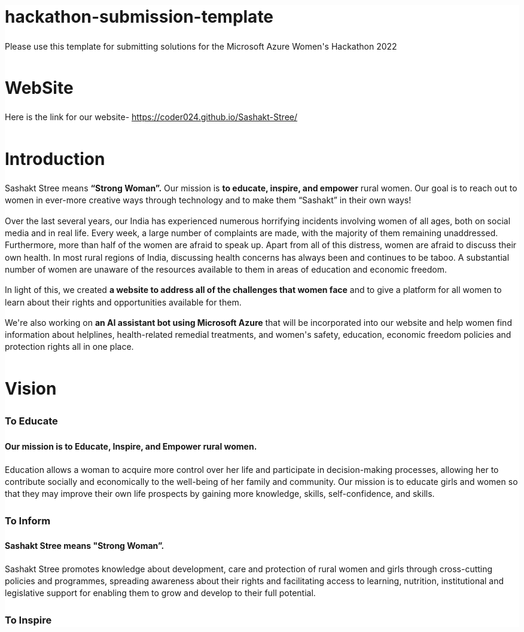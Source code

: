 # hackathon-submission-template
Please use this template for submitting solutions for the Microsoft Azure Women's Hackathon 2022

# WebSite

Here is the link for our website- https://coder024.github.io/Sashakt-Stree/

# Introduction

Sashakt Stree means <b>“Strong Woman”.</b> Our mission is <b>to educate, inspire, and empower</b> rural women. Our goal is to reach out to women in ever-more creative ways through technology and to make them “Sashakt” in their own ways! 

Over the last several years, our India has experienced numerous horrifying incidents involving women of all ages, both on social media and in real life. Every week, a large number of complaints are made, with the majority of them remaining unaddressed. Furthermore, more than half of the women are afraid to speak up. Apart from all of this distress, women are afraid to discuss their own health. In most rural regions of India, discussing health concerns has always been and continues to be taboo. A substantial number of women are unaware of the resources available to them in areas of education and economic freedom.

In light of this, we created <b>a website to address all of the challenges that women face</b> and to give a platform for all women to learn about their rights and opportunities available for them.

We're also working on <b>an AI assistant bot using Microsoft Azure</b> that will be incorporated into our website and help women find information about helplines, health-related remedial treatments, and women's safety, education, economic freedom policies and protection rights all in one place.

# Vision

<h3>To Educate</h3>

<h4>Our mission is to Educate, Inspire, and Empower rural women.</h4>
 
Education allows a woman to acquire more control over her life and participate in decision-making processes, allowing her to contribute socially and economically to the well-being of her family and community.
Our mission is to educate girls and women so that they may improve their own life prospects by gaining more knowledge, skills, self-confidence, and skills.
 
 
<h3>To Inform</h3>

<h4>Sashakt Stree means "Strong Woman”.</h4>
 
Sashakt Stree promotes knowledge about development, care and protection of rural women and girls through cross-cutting policies and programmes, spreading awareness about their rights and facilitating access to learning, nutrition, institutional and legislative support for enabling them to grow and develop to their full potential.

<h3>To Inspire</h3>
